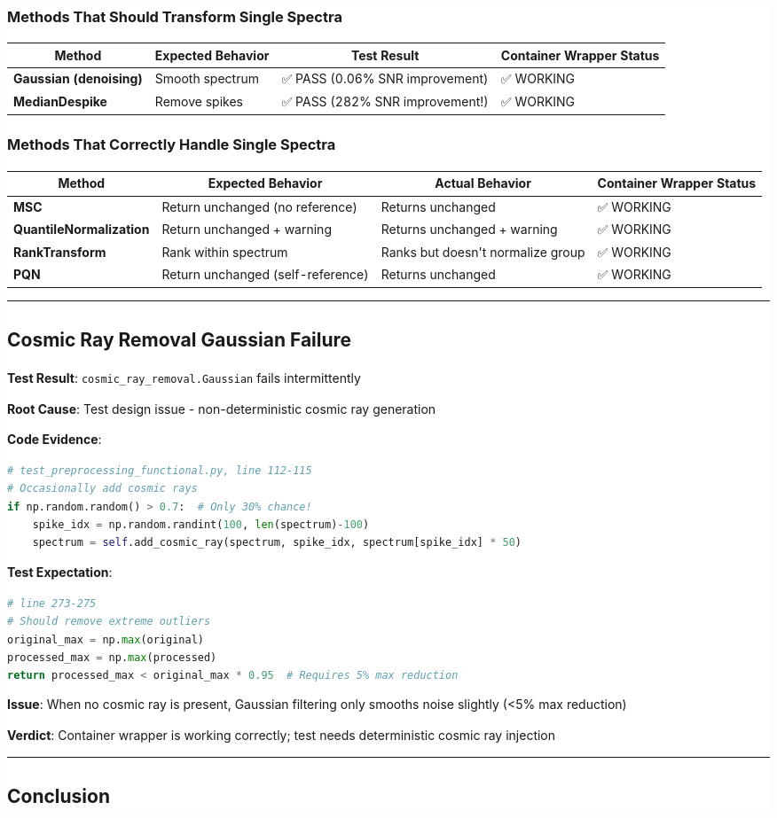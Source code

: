 ### Methods That Should Transform Single Spectra

| Method | Expected Behavior | Test Result | Container Wrapper Status |
|--------|-------------------|-------------|--------------------------|
| **Gaussian (denoising)** | Smooth spectrum | ✅ PASS (0.06% SNR improvement) | ✅ WORKING |
| **MedianDespike** | Remove spikes | ✅ PASS (282% SNR improvement!) | ✅ WORKING |

### Methods That Correctly Handle Single Spectra

| Method | Expected Behavior | Actual Behavior | Container Wrapper Status |
|--------|-------------------|-----------------|--------------------------|
| **MSC** | Return unchanged (no reference) | Returns unchanged | ✅ WORKING |
| **QuantileNormalization** | Return unchanged + warning | Returns unchanged + warning | ✅ WORKING |
| **RankTransform** | Rank within spectrum | Ranks but doesn't normalize group | ✅ WORKING |
| **PQN** | Return unchanged (self-reference) | Returns unchanged | ✅ WORKING |

---

## Cosmic Ray Removal Gaussian Failure

**Test Result**: `cosmic_ray_removal.Gaussian` fails intermittently

**Root Cause**: Test design issue - non-deterministic cosmic ray generation

**Code Evidence**:
```python
# test_preprocessing_functional.py, line 112-115
# Occasionally add cosmic rays
if np.random.random() > 0.7:  # Only 30% chance!
    spike_idx = np.random.randint(100, len(spectrum)-100)
    spectrum = self.add_cosmic_ray(spectrum, spike_idx, spectrum[spike_idx] * 50)
```

**Test Expectation**:
```python
# line 273-275
# Should remove extreme outliers
original_max = np.max(original)
processed_max = np.max(processed)
return processed_max < original_max * 0.95  # Requires 5% max reduction
```

**Issue**: When no cosmic ray is present, Gaussian filtering only smooths noise slightly (<5% max reduction)

**Verdict**: Container wrapper is working correctly; test needs deterministic cosmic ray injection

---

## Conclusion
